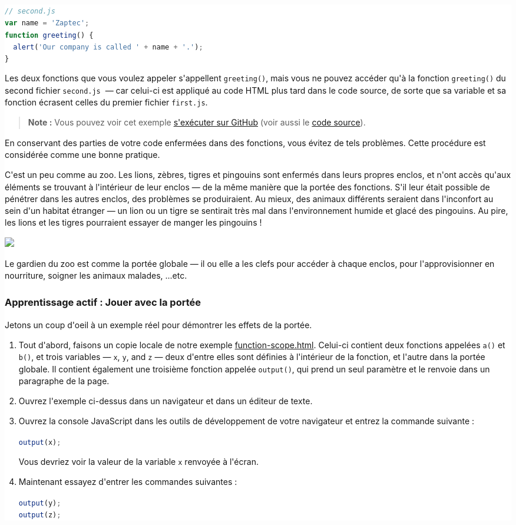```js
// second.js
var name = 'Zaptec';
function greeting() {
  alert('Our company is called ' + name + '.');
}
```

Les deux fonctions que vous voulez appeler s'appellent `greeting()`, mais vous ne pouvez accéder qu'à la fonction `greeting()` du second fichier `second.js`  — car celui-ci est appliqué au code HTML plus tard dans le code source, de sorte que sa variable et sa fonction écrasent celles du premier fichier `first.js`.

> **Note :** Vous pouvez voir cet exemple [s'exécuter sur GitHub](http://mdn.github.io/learning-area/javascript/building-blocks/functions/conflict.html) (voir aussi le [code source](https://github.com/mdn/learning-area/tree/master/javascript/building-blocks/functions)).

En conservant des parties de votre code enfermées dans des fonctions, vous évitez de tels problèmes. Cette procédure est considérée comme une bonne pratique.

C'est un peu comme au zoo. Les lions, zèbres, tigres et pingouins sont enfermés dans leurs propres enclos, et n'ont accès qu'aux éléments se trouvant à l'intérieur de leur enclos — de la même manière que la portée des fonctions. S'il leur était possible de pénétrer dans les autres enclos, des problèmes se produiraient. Au mieux, des animaux différents seraient dans l'inconfort au sein d'un habitat étranger — un lion ou un tigre se sentirait très mal dans l'environnement humide et glacé des pingouins. Au pire, les lions et les tigres pourraient essayer de manger les pingouins !

![](MDN-mozilla-zoo.png)

Le gardien du zoo est comme la portée globale — il ou elle a les clefs pour accéder à chaque enclos, pour l'approvisionner en nourriture, soigner les animaux malades, ...etc.

### Apprentissage actif : Jouer avec la portée

Jetons un coup d'oeil à un exemple réel pour démontrer les effets de la portée.

1.  Tout d'abord, faisons un copie locale de notre exemple [function-scope.html](https://github.com/mdn/learning-area/blob/master/javascript/building-blocks/functions/function-scope.html). Celui-ci contient deux fonctions appelées `a()` et `b()`, et trois variables — `x`, `y`, and `z` — deux d'entre elles sont définies à l'intérieur de la fonction, et l'autre dans la portée globale. Il contient également une troisième fonction appelée `output()`, qui prend un seul paramètre et le renvoie dans un paragraphe de la page.
2.  Ouvrez l'exemple ci-dessus dans un navigateur et dans un éditeur de texte.
3.  Ouvrez la console JavaScript dans les outils de développement de votre navigateur et entrez la commande suivante :

    ```js
    output(x);
    ```

    Vous devriez voir la valeur de la variable `x` renvoyée à l'écran.

4.  Maintenant essayez d'entrer les commandes suivantes :

    ```js
    output(y);
    output(z);
    ```
